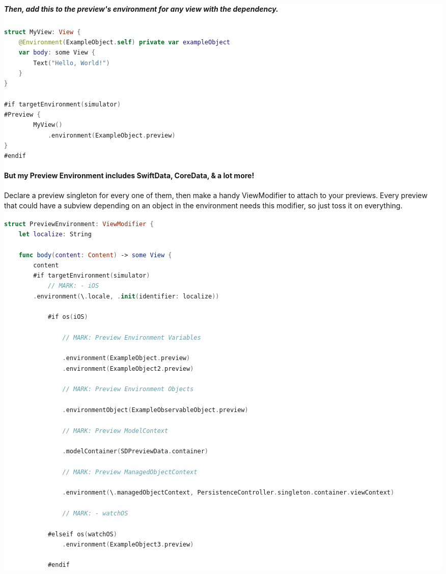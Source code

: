 ```swift
```

##### Then, add this to the preview's environment for any view with the dependency.

```swift
struct MyView: View {
    @Environment(ExampleObject.self) private var exampleObject
    var body: some View {
        Text("Hello, World!")
    }
}

#if targetEnvironment(simulator)
#Preview {
        MyView()
            .environment(ExampleObject.preview)
}
#endif
```

#### But my Preview Environment includes SwiftData, CoreData, & a lot more!

Declare a preview singleton for every one of them, then make a handy ViewModifier to attach to your previews.
Every preview that could have a subview depending on an object in the environment needs this modifier, so just toss it on everything.

```swift
struct PreviewEnvironment: ViewModifier {
    let localize: String

    func body(content: Content) -> some View {
        content
        #if targetEnvironment(simulator)
            // MARK: - iOS
        .environment(\.locale, .init(identifier: localize))

            #if os(iOS)

                // MARK: Preview Environment Variables

                .environment(ExampleObject.preview)
                .environment(ExampleObject2.preview)

                // MARK: Preview Environment Objects

                .environmentObject(ExampleObservableObject.preview)

                // MARK: Preview ModelContext

                .modelContainer(SDPreviewData.container)

                // MARK: Preview ManagedObjectContext

                .environment(\.managedObjectContext, PersistenceController.singleton.container.viewContext)

                // MARK: - watchOS

            #elseif os(watchOS)
                .environment(ExampleObject3.preview)

            #endif
```